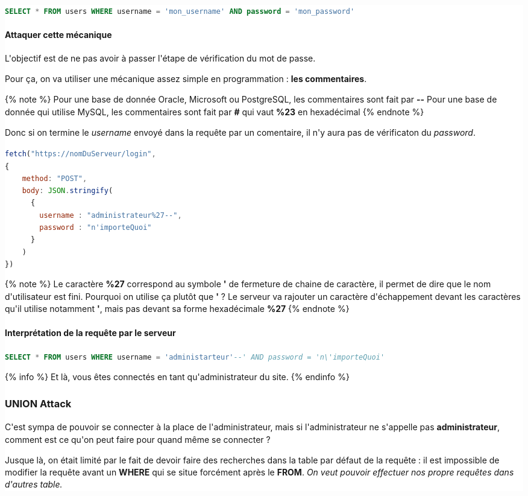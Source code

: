 ```sql
SELECT * FROM users WHERE username = 'mon_username' AND password = 'mon_password'
```

<h4 id="h4-1-3"> Attaquer cette mécanique </h4>

L'objectif est de ne pas avoir à passer l'étape de vérification du mot de passe.

Pour ça, on va utiliser une mécanique assez simple en programmation : **les commentaires**.

{% note %}
Pour une base de donnée Oracle, Microsoft ou PostgreSQL, les commentaires sont fait par **--**
Pour une base de donnée qui utilise MySQL, les commentaires sont fait par **#** qui vaut **%23** en hexadécimal
{% endnote %}

Donc si on termine le *username* envoyé dans la requête par un comentaire, il n'y aura pas de vérificaton du *password*.

```javascript
fetch("https://nomDuServeur/login",
{
    method: "POST",
    body: JSON.stringify(
      {
        username : "administrateur%27--",
        password : "n'importeQuoi"
      }
    )
})
```

{% note %}
Le caractère **%27** correspond au symbole **'** de fermeture de chaine de caractère, il permet de dire que le nom d'utilisateur est fini.
Pourquoi on utilise ça plutôt que **'** ?
Le serveur va rajouter un caractère d'échappement devant les caractères qu'il utilise notamment **'**, mais pas devant sa forme hexadécimale **%27**
{% endnote %}

<h4 id="h4-1-4"> Interprétation de la requête par le serveur </h4>

```sql
SELECT * FROM users WHERE username = 'administarteur'--' AND password = 'n\'importeQuoi'
```

{% info %}
Et là, vous êtes connectés en tant qu'administrateur du site.
{% endinfo %}

<h3 id="h4-2"> UNION Attack </h3>

C'est sympa de pouvoir se connecter à la place de l'administrateur, mais si l'administrateur ne s'appelle pas **administrateur**, comment est ce qu'on peut faire pour quand même se connecter ?


Jusque là, on était limité par le fait de devoir faire des recherches dans la table par défaut de la requête : il est impossible de modifier la requête avant un **WHERE** qui se situe forcément après le **FROM**.
*On veut pouvoir effectuer nos propre requêtes dans d'autres table.*
